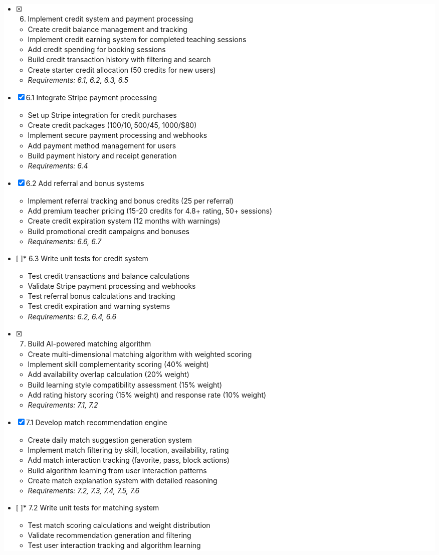 - [x] 6. Implement credit system and payment processing

  - Create credit balance management and tracking
  - Implement credit earning system for completed teaching sessions
  - Add credit spending for booking sessions
  - Build credit transaction history with filtering and search
  - Create starter credit allocation (50 credits for new users)
  - _Requirements: 6.1, 6.2, 6.3, 6.5_

- [x] 6.1 Integrate Stripe payment processing

  - Set up Stripe integration for credit purchases
  - Create credit packages (100/$10, 500/$45, 1000/$80)
  - Implement secure payment processing and webhooks
  - Add payment method management for users
  - Build payment history and receipt generation
  - _Requirements: 6.4_

- [x] 6.2 Add referral and bonus systems

  - Implement referral tracking and bonus credits (25 per referral)
  - Add premium teacher pricing (15-20 credits for 4.8+ rating, 50+ sessions)
  - Create credit expiration system (12 months with warnings)
  - Build promotional credit campaigns and bonuses
  - _Requirements: 6.6, 6.7_

- [ ]\* 6.3 Write unit tests for credit system

  - Test credit transactions and balance calculations
  - Validate Stripe payment processing and webhooks
  - Test referral bonus calculations and tracking
  - Test credit expiration and warning systems
  - _Requirements: 6.2, 6.4, 6.6_

- [x] 7. Build AI-powered matching algorithm

  - Create multi-dimensional matching algorithm with weighted scoring
  - Implement skill complementarity scoring (40% weight)
  - Add availability overlap calculation (20% weight)
  - Build learning style compatibility assessment (15% weight)
  - Add rating history scoring (15% weight) and response rate (10% weight)
  - _Requirements: 7.1, 7.2_

- [x] 7.1 Develop match recommendation engine

  - Create daily match suggestion generation system
  - Implement match filtering by skill, location, availability, rating
  - Add match interaction tracking (favorite, pass, block actions)
  - Build algorithm learning from user interaction patterns
  - Create match explanation system with detailed reasoning
  - _Requirements: 7.2, 7.3, 7.4, 7.5, 7.6_

- [ ]\* 7.2 Write unit tests for matching system

  - Test match scoring calculations and weight distribution
  - Validate recommendation generation and filtering
  - Test user interaction tracking and algorithm learning
